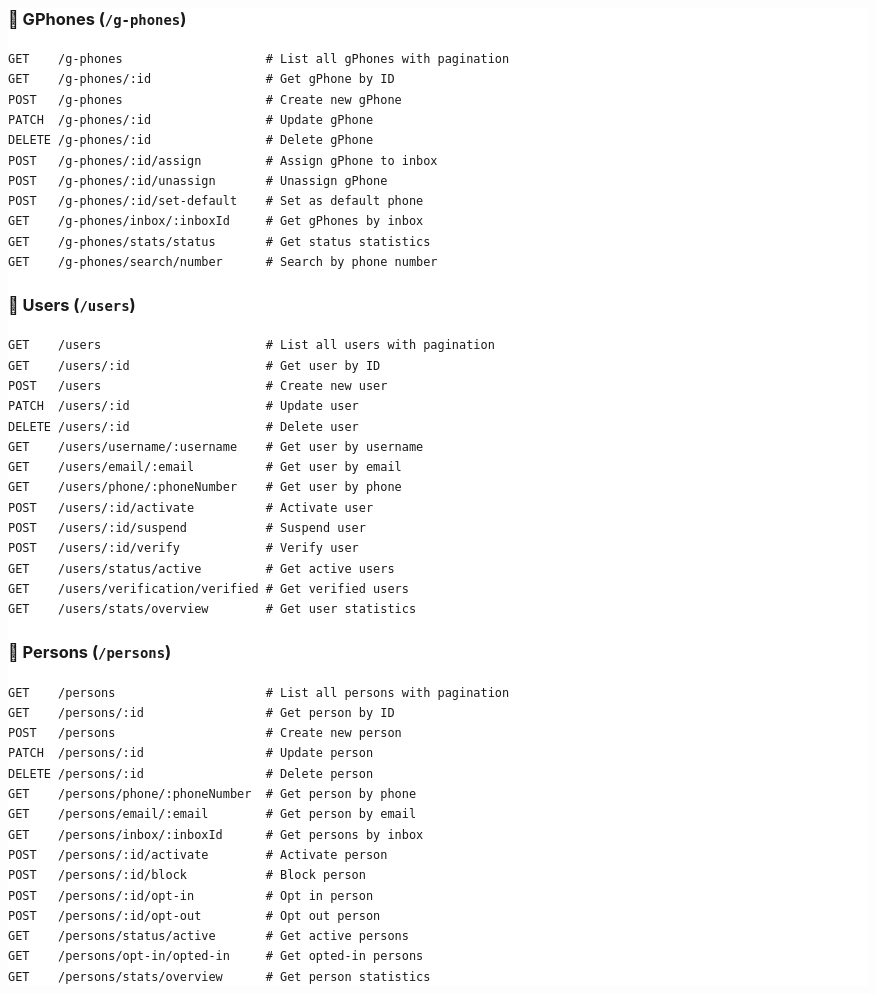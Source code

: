 ### **📱 GPhones** (`/g-phones`)

```http
GET    /g-phones                    # List all gPhones with pagination
GET    /g-phones/:id                # Get gPhone by ID
POST   /g-phones                    # Create new gPhone
PATCH  /g-phones/:id                # Update gPhone
DELETE /g-phones/:id                # Delete gPhone
POST   /g-phones/:id/assign         # Assign gPhone to inbox
POST   /g-phones/:id/unassign       # Unassign gPhone
POST   /g-phones/:id/set-default    # Set as default phone
GET    /g-phones/inbox/:inboxId     # Get gPhones by inbox
GET    /g-phones/stats/status       # Get status statistics
GET    /g-phones/search/number      # Search by phone number
```

### **👤 Users** (`/users`)

```http
GET    /users                       # List all users with pagination
GET    /users/:id                   # Get user by ID
POST   /users                       # Create new user
PATCH  /users/:id                   # Update user
DELETE /users/:id                   # Delete user
GET    /users/username/:username    # Get user by username
GET    /users/email/:email          # Get user by email
GET    /users/phone/:phoneNumber    # Get user by phone
POST   /users/:id/activate          # Activate user
POST   /users/:id/suspend           # Suspend user
POST   /users/:id/verify            # Verify user
GET    /users/status/active         # Get active users
GET    /users/verification/verified # Get verified users
GET    /users/stats/overview        # Get user statistics
```

### **👥 Persons** (`/persons`)

```http
GET    /persons                     # List all persons with pagination
GET    /persons/:id                 # Get person by ID
POST   /persons                     # Create new person
PATCH  /persons/:id                 # Update person
DELETE /persons/:id                 # Delete person
GET    /persons/phone/:phoneNumber  # Get person by phone
GET    /persons/email/:email        # Get person by email
GET    /persons/inbox/:inboxId      # Get persons by inbox
POST   /persons/:id/activate        # Activate person
POST   /persons/:id/block           # Block person
POST   /persons/:id/opt-in          # Opt in person
POST   /persons/:id/opt-out         # Opt out person
GET    /persons/status/active       # Get active persons
GET    /persons/opt-in/opted-in     # Get opted-in persons
GET    /persons/stats/overview      # Get person statistics
```
